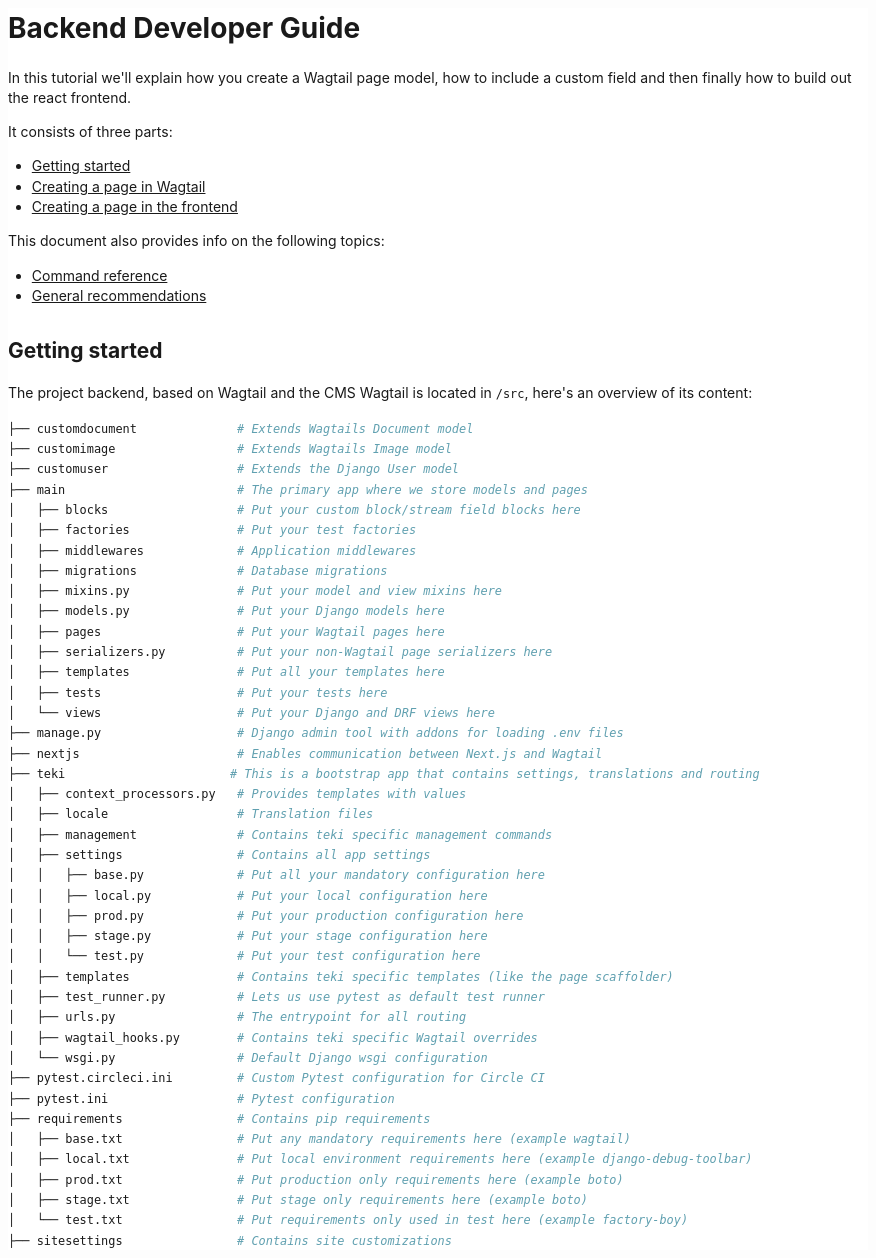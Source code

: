 # Backend Developer Guide

In this tutorial we'll explain how you create a Wagtail page model, how to include a custom field and then finally how to build out the react frontend.

It consists of three parts:

- [Getting started](#getting-started)
- [Creating a page in Wagtail](#creating-a-page-in-wagtail)
- [Creating a page in the frontend](#creating-a-page-in-the-frontend)

This document also provides info on the following topics:
- [Command reference](#command-reference) 
- [General recommendations](#general-recommendations)


## Getting started

The project backend, based on Wagtail and the CMS Wagtail is located in `/src`, here's an overview of its content:

```bash
├── customdocument              # Extends Wagtails Document model
├── customimage                 # Extends Wagtails Image model
├── customuser                  # Extends the Django User model
├── main                        # The primary app where we store models and pages
│   ├── blocks                  # Put your custom block/stream field blocks here
│   ├── factories               # Put your test factories
│   ├── middlewares             # Application middlewares
│   ├── migrations              # Database migrations
│   ├── mixins.py               # Put your model and view mixins here
│   ├── models.py               # Put your Django models here
│   ├── pages                   # Put your Wagtail pages here
│   ├── serializers.py          # Put your non-Wagtail page serializers here
│   ├── templates               # Put all your templates here
│   ├── tests                   # Put your tests here
│   └── views                   # Put your Django and DRF views here
├── manage.py                   # Django admin tool with addons for loading .env files
├── nextjs                      # Enables communication between Next.js and Wagtail
├── teki                       # This is a bootstrap app that contains settings, translations and routing
│   ├── context_processors.py   # Provides templates with values
│   ├── locale                  # Translation files
│   ├── management              # Contains teki specific management commands
│   ├── settings                # Contains all app settings
│   │   ├── base.py             # Put all your mandatory configuration here
│   │   ├── local.py            # Put your local configuration here
│   │   ├── prod.py             # Put your production configuration here
│   │   ├── stage.py            # Put your stage configuration here
│   │   └── test.py             # Put your test configuration here
│   ├── templates               # Contains teki specific templates (like the page scaffolder)
│   ├── test_runner.py          # Lets us use pytest as default test runner
│   ├── urls.py                 # The entrypoint for all routing
│   ├── wagtail_hooks.py        # Contains teki specific Wagtail overrides
│   └── wsgi.py                 # Default Django wsgi configuration
├── pytest.circleci.ini         # Custom Pytest configuration for Circle CI
├── pytest.ini                  # Pytest configuration
├── requirements                # Contains pip requirements
│   ├── base.txt                # Put any mandatory requirements here (example wagtail)
│   ├── local.txt               # Put local environment requirements here (example django-debug-toolbar)
│   ├── prod.txt                # Put production only requirements here (example boto)
│   ├── stage.txt               # Put stage only requirements here (example boto)
│   └── test.txt                # Put requirements only used in test here (example factory-boy)
├── sitesettings                # Contains site customizations
```